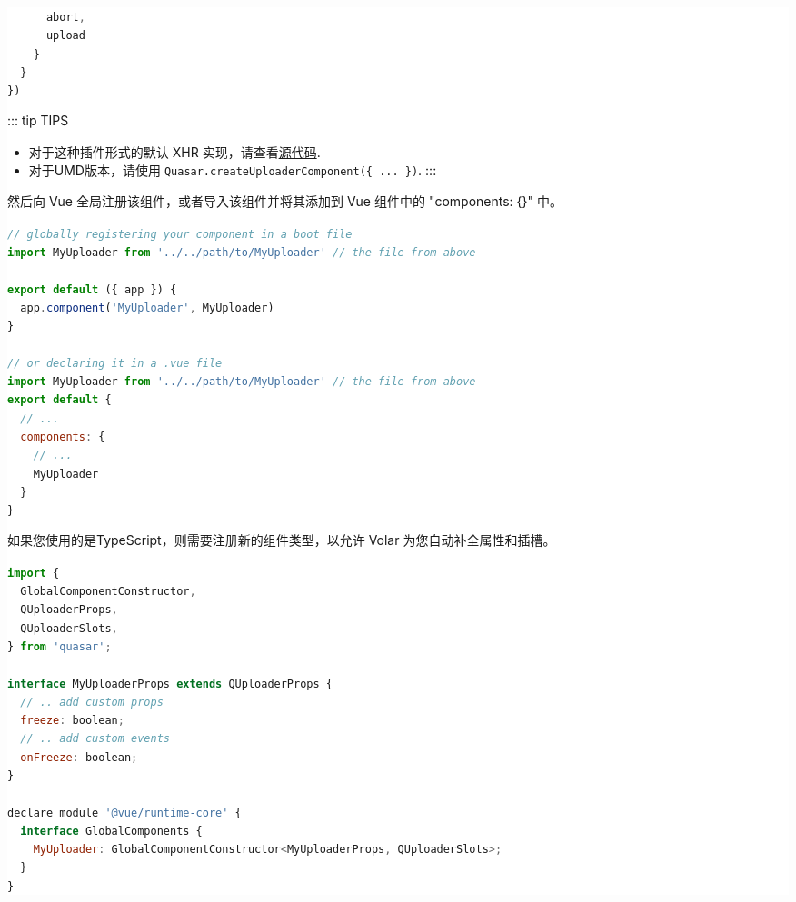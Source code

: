 ```js
      abort,
      upload
    }
  }
})
```

::: tip TIPS
* 对于这种插件形式的默认 XHR 实现，请查看[源代码](https://github.com/quasarframework/quasar/blob/dev/ui/src/components/uploader/xhr-uploader-plugin.js).
* 对于UMD版本，请使用 `Quasar.createUploaderComponent({ ... })`.
:::

然后向 Vue 全局注册该组件，或者导入该组件并将其添加到 Vue 组件中的 "components: {}" 中。

```js
// globally registering your component in a boot file
import MyUploader from '../../path/to/MyUploader' // the file from above

export default ({ app }) {
  app.component('MyUploader', MyUploader)
}

// or declaring it in a .vue file
import MyUploader from '../../path/to/MyUploader' // the file from above
export default {
  // ...
  components: {
    // ...
    MyUploader
  }
}
```

如果您使用的是TypeScript，则需要注册新的组件类型，以允许 Volar 为您自动补全属性和插槽。

```js
import {
  GlobalComponentConstructor,
  QUploaderProps,
  QUploaderSlots,
} from 'quasar';

interface MyUploaderProps extends QUploaderProps {
  // .. add custom props
  freeze: boolean;
  // .. add custom events
  onFreeze: boolean;
}

declare module '@vue/runtime-core' {
  interface GlobalComponents {
    MyUploader: GlobalComponentConstructor<MyUploaderProps, QUploaderSlots>;
  }
}
```
